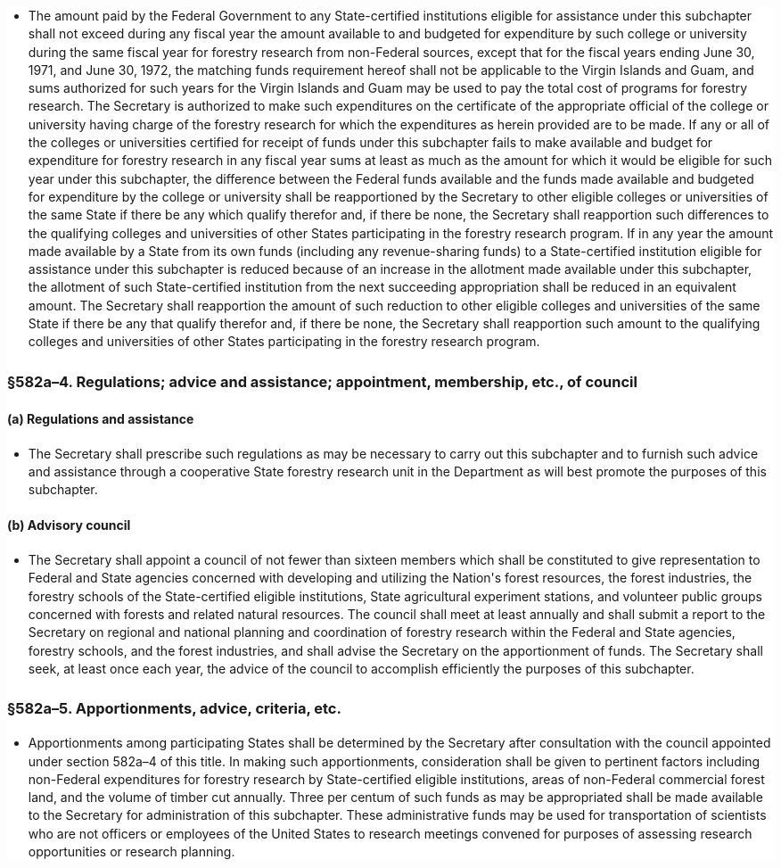 * The amount paid by the Federal Government to any State-certified institutions eligible for assistance under this subchapter shall not exceed during any fiscal year the amount available to and budgeted for expenditure by such college or university during the same fiscal year for forestry research from non-Federal sources, except that for the fiscal years ending June 30, 1971, and June 30, 1972, the matching funds requirement hereof shall not be applicable to the Virgin Islands and Guam, and sums authorized for such years for the Virgin Islands and Guam may be used to pay the total cost of programs for forestry research. The Secretary is authorized to make such expenditures on the certificate of the appropriate official of the college or university having charge of the forestry research for which the expenditures as herein provided are to be made. If any or all of the colleges or universities certified for receipt of funds under this subchapter fails to make available and budget for expenditure for forestry research in any fiscal year sums at least as much as the amount for which it would be eligible for such year under this subchapter, the difference between the Federal funds available and the funds made available and budgeted for expenditure by the college or university shall be reapportioned by the Secretary to other eligible colleges or universities of the same State if there be any which qualify therefor and, if there be none, the Secretary shall reapportion such differences to the qualifying colleges and universities of other States participating in the forestry research program. If in any year the amount made available by a State from its own funds (including any revenue-sharing funds) to a State-certified institution eligible for assistance under this subchapter is reduced because of an increase in the allotment made available under this subchapter, the allotment of such State-certified institution from the next succeeding appropriation shall be reduced in an equivalent amount. The Secretary shall reapportion the amount of such reduction to other eligible colleges and universities of the same State if there be any that qualify therefor and, if there be none, the Secretary shall reapportion such amount to the qualifying colleges and universities of other States participating in the forestry research program.

### §582a–4. Regulations; advice and assistance; appointment, membership, etc., of council
#### (a) Regulations and assistance
* The Secretary shall prescribe such regulations as may be necessary to carry out this subchapter and to furnish such advice and assistance through a cooperative State forestry research unit in the Department as will best promote the purposes of this subchapter.

#### (b) Advisory council
* The Secretary shall appoint a council of not fewer than sixteen members which shall be constituted to give representation to Federal and State agencies concerned with developing and utilizing the Nation's forest resources, the forest industries, the forestry schools of the State-certified eligible institutions, State agricultural experiment stations, and volunteer public groups concerned with forests and related natural resources. The council shall meet at least annually and shall submit a report to the Secretary on regional and national planning and coordination of forestry research within the Federal and State agencies, forestry schools, and the forest industries, and shall advise the Secretary on the apportionment of funds. The Secretary shall seek, at least once each year, the advice of the council to accomplish efficiently the purposes of this subchapter.

### §582a–5. Apportionments, advice, criteria, etc.
* Apportionments among participating States shall be determined by the Secretary after consultation with the council appointed under section 582a–4 of this title. In making such apportionments, consideration shall be given to pertinent factors including non-Federal expenditures for forestry research by State-certified eligible institutions, areas of non-Federal commercial forest land, and the volume of timber cut annually. Three per centum of such funds as may be appropriated shall be made available to the Secretary for administration of this subchapter. These administrative funds may be used for transportation of scientists who are not officers or employees of the United States to research meetings convened for purposes of assessing research opportunities or research planning.
